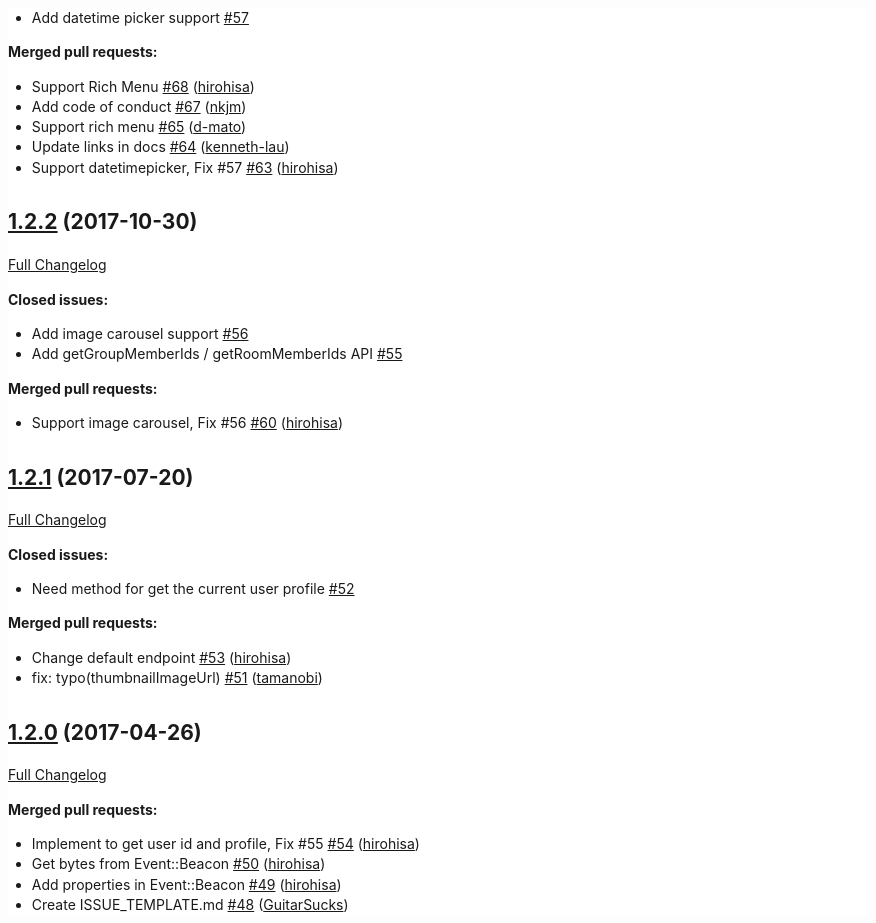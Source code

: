 - Add datetime picker support [\#57](https://github.com/line/line-bot-sdk-ruby/issues/57)

**Merged pull requests:**

- Support Rich Menu [\#68](https://github.com/line/line-bot-sdk-ruby/pull/68) ([hirohisa](https://github.com/hirohisa))
- Add code of conduct [\#67](https://github.com/line/line-bot-sdk-ruby/pull/67) ([nkjm](https://github.com/nkjm))
- Support rich menu [\#65](https://github.com/line/line-bot-sdk-ruby/pull/65) ([d-mato](https://github.com/d-mato))
- Update links in docs [\#64](https://github.com/line/line-bot-sdk-ruby/pull/64) ([kenneth-lau](https://github.com/kenneth-lau))
- Support datetimepicker, Fix \#57 [\#63](https://github.com/line/line-bot-sdk-ruby/pull/63) ([hirohisa](https://github.com/hirohisa))

## [1.2.2](https://github.com/line/line-bot-sdk-ruby/tree/1.2.2) (2017-10-30)
[Full Changelog](https://github.com/line/line-bot-sdk-ruby/compare/1.2.1...1.2.2)

**Closed issues:**

- Add image carousel support [\#56](https://github.com/line/line-bot-sdk-ruby/issues/56)
- Add getGroupMemberIds / getRoomMemberIds API [\#55](https://github.com/line/line-bot-sdk-ruby/issues/55)

**Merged pull requests:**

- Support image carousel, Fix \#56 [\#60](https://github.com/line/line-bot-sdk-ruby/pull/60) ([hirohisa](https://github.com/hirohisa))

## [1.2.1](https://github.com/line/line-bot-sdk-ruby/tree/1.2.1) (2017-07-20)
[Full Changelog](https://github.com/line/line-bot-sdk-ruby/compare/1.2.0...1.2.1)

**Closed issues:**

- Need method for get the current user profile [\#52](https://github.com/line/line-bot-sdk-ruby/issues/52)

**Merged pull requests:**

- Change default endpoint [\#53](https://github.com/line/line-bot-sdk-ruby/pull/53) ([hirohisa](https://github.com/hirohisa))
- fix: typo\(thumbnailImageUrl\) [\#51](https://github.com/line/line-bot-sdk-ruby/pull/51) ([tamanobi](https://github.com/tamanobi))

## [1.2.0](https://github.com/line/line-bot-sdk-ruby/tree/1.2.0) (2017-04-26)
[Full Changelog](https://github.com/line/line-bot-sdk-ruby/compare/1.1.0...1.2.0)

**Merged pull requests:**

- Implement to get user id and profile, Fix \#55 [\#54](https://github.com/line/line-bot-sdk-ruby/pull/54) ([hirohisa](https://github.com/hirohisa))
- Get bytes from Event::Beacon [\#50](https://github.com/line/line-bot-sdk-ruby/pull/50) ([hirohisa](https://github.com/hirohisa))
- Add properties in Event::Beacon [\#49](https://github.com/line/line-bot-sdk-ruby/pull/49) ([hirohisa](https://github.com/hirohisa))
- Create ISSUE\_TEMPLATE.md [\#48](https://github.com/line/line-bot-sdk-ruby/pull/48) ([GuitarSucks](https://github.com/GuitarSucks))
